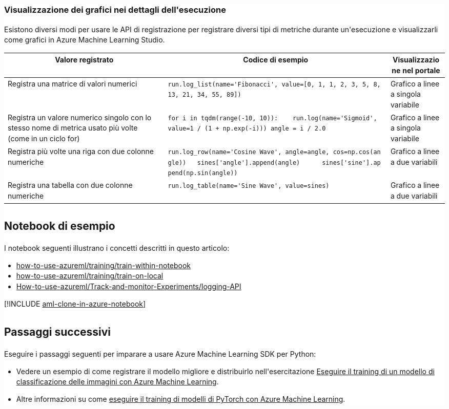 ### <a name="viewing-charts-in-run-details"></a>Visualizzazione dei grafici nei dettagli dell'esecuzione

Esistono diversi modi per usare le API di registrazione per registrare diversi tipi di metriche durante un'esecuzione e visualizzarli come grafici in Azure Machine Learning Studio.

|Valore registrato|Codice di esempio| Visualizzazione nel portale|
|----|----|----|
|Registra una matrice di valori numerici| `run.log_list(name='Fibonacci', value=[0, 1, 1, 2, 3, 5, 8, 13, 21, 34, 55, 89])`|Grafico a linee a singola variabile|
|Registra un valore numerico singolo con lo stesso nome di metrica usato più volte (come in un ciclo for)| `for i in tqdm(range(-10, 10)):    run.log(name='Sigmoid', value=1 / (1 + np.exp(-i))) angle = i / 2.0`| Grafico a linee a singola variabile|
|Registra più volte una riga con due colonne numeriche|`run.log_row(name='Cosine Wave', angle=angle, cos=np.cos(angle))   sines['angle'].append(angle)      sines['sine'].append(np.sin(angle))`|Grafico a linee a due variabili|
|Registra una tabella con due colonne numeriche|`run.log_table(name='Sine Wave', value=sines)`|Grafico a linee a due variabili|


## <a name="example-notebooks"></a>Notebook di esempio
I notebook seguenti illustrano i concetti descritti in questo articolo:
* [how-to-use-azureml/training/train-within-notebook](https://github.com/Azure/MachineLearningNotebooks/blob/master/how-to-use-azureml/training/train-within-notebook)
* [how-to-use-azureml/training/train-on-local](https://github.com/Azure/MachineLearningNotebooks/blob/master/how-to-use-azureml/training/train-on-local)
* [How-to-use-azureml/Track-and-monitor-Experiments/logging-API](https://github.com/Azure/MachineLearningNotebooks/blob/master/how-to-use-azureml/track-and-monitor-experiments/logging-api)

[!INCLUDE [aml-clone-in-azure-notebook](../../includes/aml-clone-for-examples.md)]

## <a name="next-steps"></a>Passaggi successivi

Eseguire i passaggi seguenti per imparare a usare Azure Machine Learning SDK per Python:

* Vedere un esempio di come registrare il modello migliore e distribuirlo nell'esercitazione [Eseguire il training di un modello di classificazione delle immagini con Azure Machine Learning](tutorial-train-models-with-aml.md).

* Altre informazioni su come [eseguire il training di modelli di PyTorch con Azure Machine Learning](how-to-train-pytorch.md).
